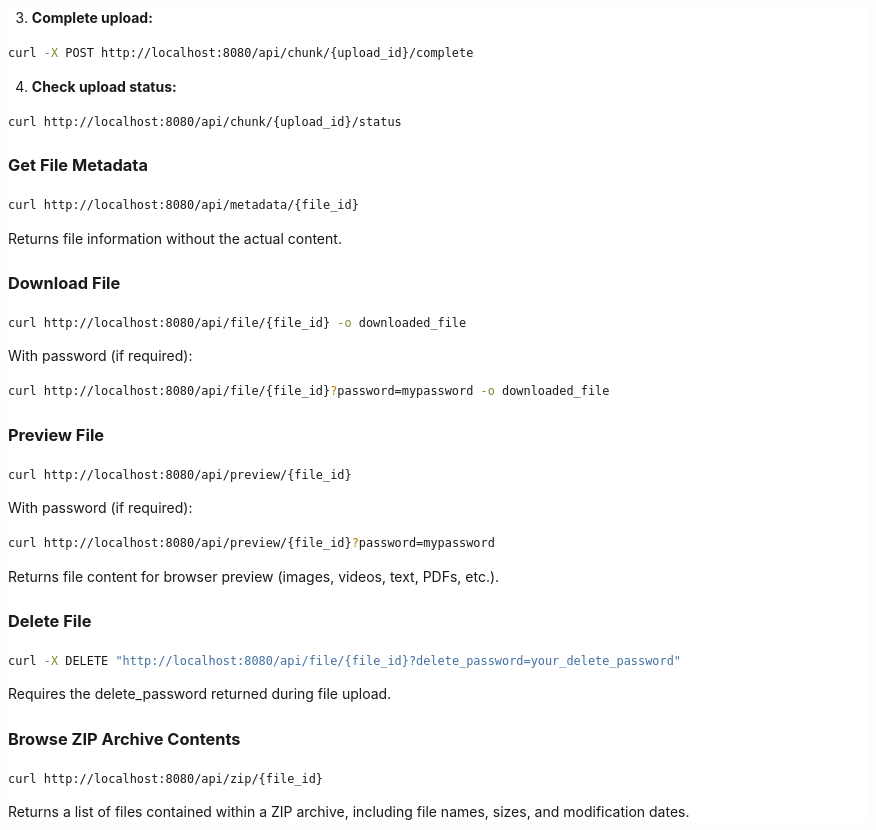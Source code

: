 3. **Complete upload:**

```bash
curl -X POST http://localhost:8080/api/chunk/{upload_id}/complete
```

4. **Check upload status:**

```bash
curl http://localhost:8080/api/chunk/{upload_id}/status
```

### Get File Metadata

```bash
curl http://localhost:8080/api/metadata/{file_id}
```

Returns file information without the actual content.

### Download File

```bash
curl http://localhost:8080/api/file/{file_id} -o downloaded_file
```

With password (if required):

```bash
curl http://localhost:8080/api/file/{file_id}?password=mypassword -o downloaded_file
```

### Preview File

```bash
curl http://localhost:8080/api/preview/{file_id}
```

With password (if required):

```bash
curl http://localhost:8080/api/preview/{file_id}?password=mypassword
```

Returns file content for browser preview (images, videos, text, PDFs, etc.).

### Delete File

```bash
curl -X DELETE "http://localhost:8080/api/file/{file_id}?delete_password=your_delete_password"
```

Requires the delete_password returned during file upload.

### Browse ZIP Archive Contents

```bash
curl http://localhost:8080/api/zip/{file_id}
```

Returns a list of files contained within a ZIP archive, including file names, sizes, and modification dates.
